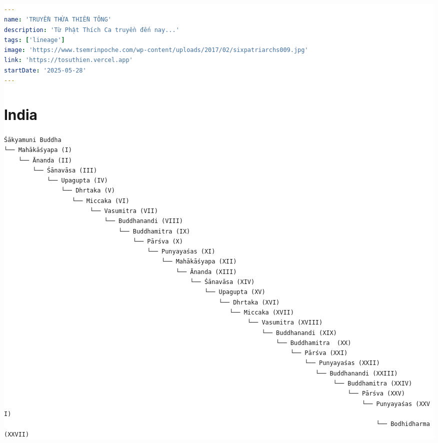 ```yaml
---
name: 'TRUYỀN THỪA THIỀN TÔNG'
description: 'Từ Phật Thích Ca truyền đến nay...'
tags: ['lineage']
image: 'https://www.tsemrinpoche.com/wp-content/uploads/2017/02/sixpatriarchs009.jpg'
link: 'https://tosuthien.vercel.app'
startDate: '2025-05-28'
---
```


# **India**

```
Śākyamuni Buddha
└── Mahākāśyapa (I)
    └── Ānanda (II)
        └── Śānavāsa (III)
            └── Upagupta (IV)
                └── Dhrtaka (V)
                   └── Miccaka (VI)
                        └── Vasumitra (VII)
                            └── Buddhanandi (VIII)
                                └── Buddhamitra (IX)
                                    └── Pārśva (X)   
                                        └── Punyayaśas (XI)
                                            └── Mahākāśyapa (XII)
                                                └── Ānanda (XIII)
                                                    └── Śānavāsa (XIV)
                                                        └── Upagupta (XV)
                                                            └── Dhrtaka (XVI)
                                                               └── Miccaka (XVII)
                                                                    └── Vasumitra (XVIII)
                                                                        └── Buddhanandi (XIX)          
                                                                            └── Buddhamitra  (XX)
                                                                                └── Pārśva (XXI)
                                                                                    └── Punyayaśas (XXII)
                                                                                       └── Buddhanandi (XXIII)          
                                                                                            └── Buddhamitra (XXIV)
                                                                                                └── Pārśva (XXV)
                                                                                                    └── Punyayaśas (XXVI)                                                                                                    
                                                                                                        └── Bodhidharma (XXVII)
```
